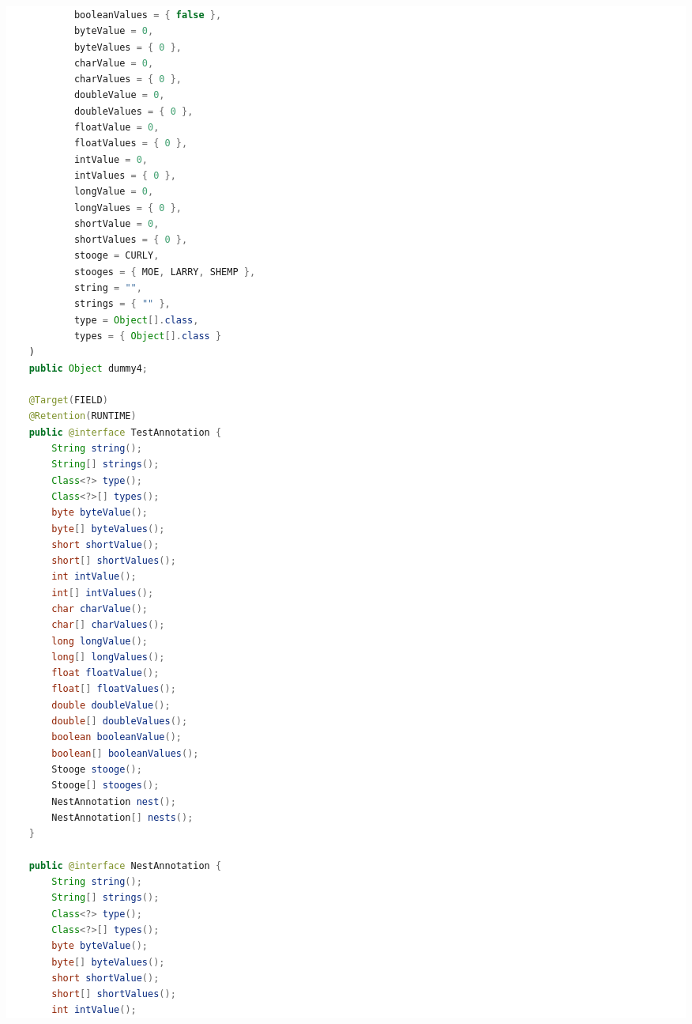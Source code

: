 ```java
            booleanValues = { false },
            byteValue = 0,
            byteValues = { 0 },
            charValue = 0,
            charValues = { 0 },
            doubleValue = 0,
            doubleValues = { 0 },
            floatValue = 0,
            floatValues = { 0 },
            intValue = 0,
            intValues = { 0 },
            longValue = 0,
            longValues = { 0 },
            shortValue = 0,
            shortValues = { 0 },
            stooge = CURLY,
            stooges = { MOE, LARRY, SHEMP },
            string = "",
            strings = { "" },
            type = Object[].class,
            types = { Object[].class }
    )
    public Object dummy4;

    @Target(FIELD)
    @Retention(RUNTIME)
    public @interface TestAnnotation {
        String string();
        String[] strings();
        Class<?> type();
        Class<?>[] types();
        byte byteValue();
        byte[] byteValues();
        short shortValue();
        short[] shortValues();
        int intValue();
        int[] intValues();
        char charValue();
        char[] charValues();
        long longValue();
        long[] longValues();
        float floatValue();
        float[] floatValues();
        double doubleValue();
        double[] doubleValues();
        boolean booleanValue();
        boolean[] booleanValues();
        Stooge stooge();
        Stooge[] stooges();
        NestAnnotation nest();
        NestAnnotation[] nests();
    }

    public @interface NestAnnotation {
        String string();
        String[] strings();
        Class<?> type();
        Class<?>[] types();
        byte byteValue();
        byte[] byteValues();
        short shortValue();
        short[] shortValues();
        int intValue();
```